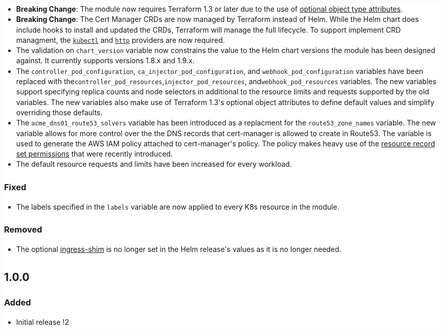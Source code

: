 - **Breaking Change**: The module now requires Terraform 1.3 or later due to the use of [optional object type attributes](https://www.terraform.io/language/expressions/type-constraints#optional-object-type-attributes).
- **Breaking Change**: The Cert Manager CRDs are now managed by Terraform instead of Helm. While the Helm chart does include hooks to install and updated the CRDs, Terraform will manage the full lifecycle. To support implement CRD managment, the [`kubectl`](https://registry.terraform.io/providers/gavinbunney/kubectl) and [`http`](https://registry.terraform.io/providers/hashicorp/http) providers are now required.
- The validation on `chart_version` variable now constrains the value to the Helm chart versions the module has been designed against. It currently supports versions 1.8.x and 1.9.x.
- The `controller_pod_configuration`, `ca_injector_pod_configuration`, and `webhook_pod_configuration` variables have been replaced with the`controller_pod_resources`,`injector_pod_resources`, and`webhook_pod_resources` variables. The new variables support specifying replica counts and node selectors in additional to the resource limits and requests supported by the old variables. The new variables also make use of Terraform 1.3's optional object attributes to define default values and simplify overriding those defaults.
- The `acme_dns01_route53_solvers` variable has been introduced as a replacment for the `route53_zone_names` variable. The new variable allows for more control over the the DNS records that cert-manager is allowed to create in Route53. The variable is used to generate the AWS IAM policy attached to cert-manager's policy. The policy makes heavy use of the [resource record set permissions](https://docs.aws.amazon.com/Route53/latest/DeveloperGuide/resource-record-sets-permissions.html) that were recently introduced.
- The default resource requests and limits have been increased for every workload.

### Fixed

- The labels specified in the `labels` variable are now applied to every K8s resource in the module.

### Removed

- The optional [ingress-shim](https://cert-manager.io/docs/usage/ingress/#optional-configuration) is no longer set in the Helm release's values as it is no longer needed.

## 1.0.0

### Added

- Initial release !2
